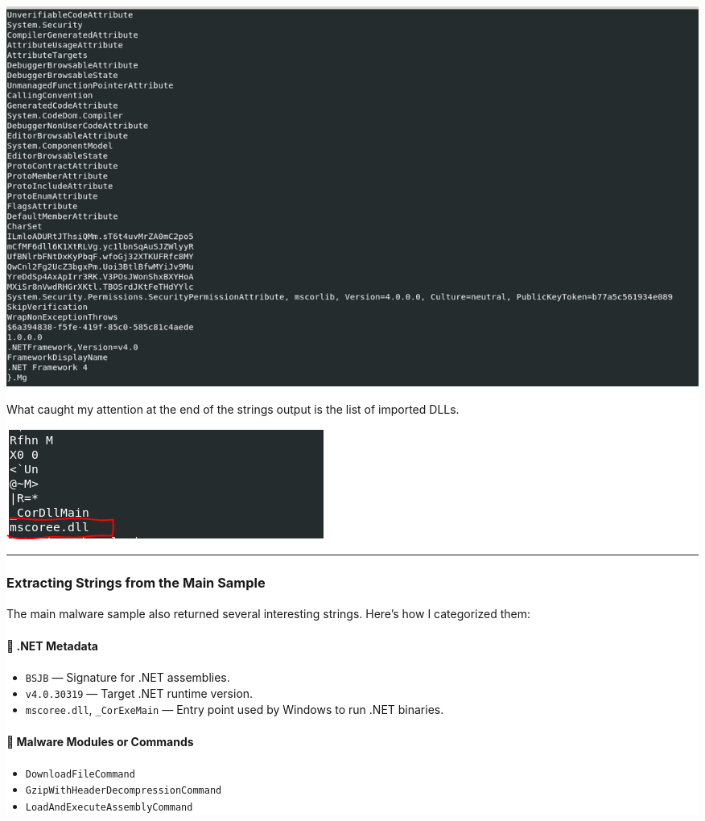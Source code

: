 ![strings](./Malware/strings.PNG)

What caught my attention at the end of the strings output is the list of imported DLLs.

![DLL](./Malware/dll.PNG)

---

### Extracting Strings from the Main Sample

The main malware sample also returned several interesting strings. Here’s how I categorized them:

#### 🔧 .NET Metadata
- `BSJB` — Signature for .NET assemblies.
- `v4.0.30319` — Target .NET runtime version.
- `mscoree.dll`, `_CorExeMain` — Entry point used by Windows to run .NET binaries.

#### 🧰 Malware Modules or Commands
- `DownloadFileCommand`
- `GzipWithHeaderDecompressionCommand`
- `LoadAndExecuteAssemblyCommand`
